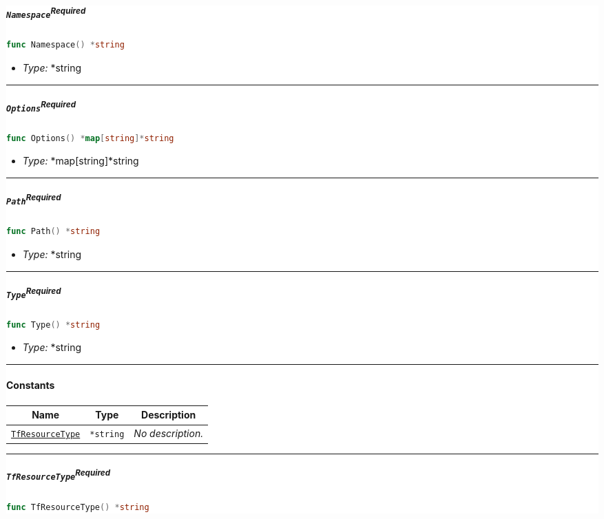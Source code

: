 ##### `Namespace`<sup>Required</sup> <a name="Namespace" id="@cdktf/provider-vault.audit.Audit.property.namespace"></a>

```go
func Namespace() *string
```

- *Type:* *string

---

##### `Options`<sup>Required</sup> <a name="Options" id="@cdktf/provider-vault.audit.Audit.property.options"></a>

```go
func Options() *map[string]*string
```

- *Type:* *map[string]*string

---

##### `Path`<sup>Required</sup> <a name="Path" id="@cdktf/provider-vault.audit.Audit.property.path"></a>

```go
func Path() *string
```

- *Type:* *string

---

##### `Type`<sup>Required</sup> <a name="Type" id="@cdktf/provider-vault.audit.Audit.property.type"></a>

```go
func Type() *string
```

- *Type:* *string

---

#### Constants <a name="Constants" id="Constants"></a>

| **Name** | **Type** | **Description** |
| --- | --- | --- |
| <code><a href="#@cdktf/provider-vault.audit.Audit.property.tfResourceType">TfResourceType</a></code> | <code>*string</code> | *No description.* |

---

##### `TfResourceType`<sup>Required</sup> <a name="TfResourceType" id="@cdktf/provider-vault.audit.Audit.property.tfResourceType"></a>

```go
func TfResourceType() *string
```
